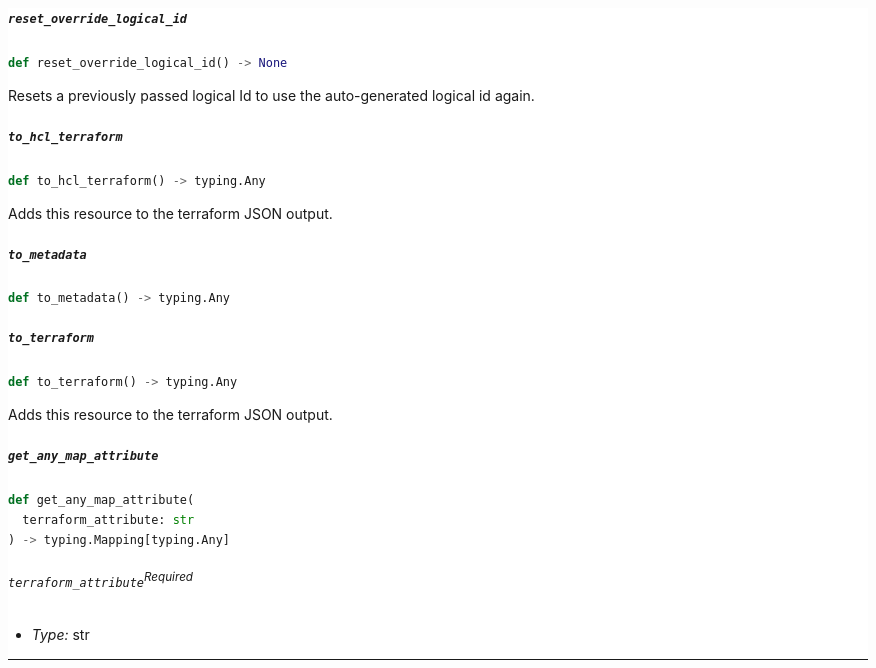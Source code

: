 
##### `reset_override_logical_id` <a name="reset_override_logical_id" id="@cdktf/provider-ionoscloud.dataIonoscloudK8SNodePool.DataIonoscloudK8SNodePool.resetOverrideLogicalId"></a>

```python
def reset_override_logical_id() -> None
```

Resets a previously passed logical Id to use the auto-generated logical id again.

##### `to_hcl_terraform` <a name="to_hcl_terraform" id="@cdktf/provider-ionoscloud.dataIonoscloudK8SNodePool.DataIonoscloudK8SNodePool.toHclTerraform"></a>

```python
def to_hcl_terraform() -> typing.Any
```

Adds this resource to the terraform JSON output.

##### `to_metadata` <a name="to_metadata" id="@cdktf/provider-ionoscloud.dataIonoscloudK8SNodePool.DataIonoscloudK8SNodePool.toMetadata"></a>

```python
def to_metadata() -> typing.Any
```

##### `to_terraform` <a name="to_terraform" id="@cdktf/provider-ionoscloud.dataIonoscloudK8SNodePool.DataIonoscloudK8SNodePool.toTerraform"></a>

```python
def to_terraform() -> typing.Any
```

Adds this resource to the terraform JSON output.

##### `get_any_map_attribute` <a name="get_any_map_attribute" id="@cdktf/provider-ionoscloud.dataIonoscloudK8SNodePool.DataIonoscloudK8SNodePool.getAnyMapAttribute"></a>

```python
def get_any_map_attribute(
  terraform_attribute: str
) -> typing.Mapping[typing.Any]
```

###### `terraform_attribute`<sup>Required</sup> <a name="terraform_attribute" id="@cdktf/provider-ionoscloud.dataIonoscloudK8SNodePool.DataIonoscloudK8SNodePool.getAnyMapAttribute.parameter.terraformAttribute"></a>

- *Type:* str

---
